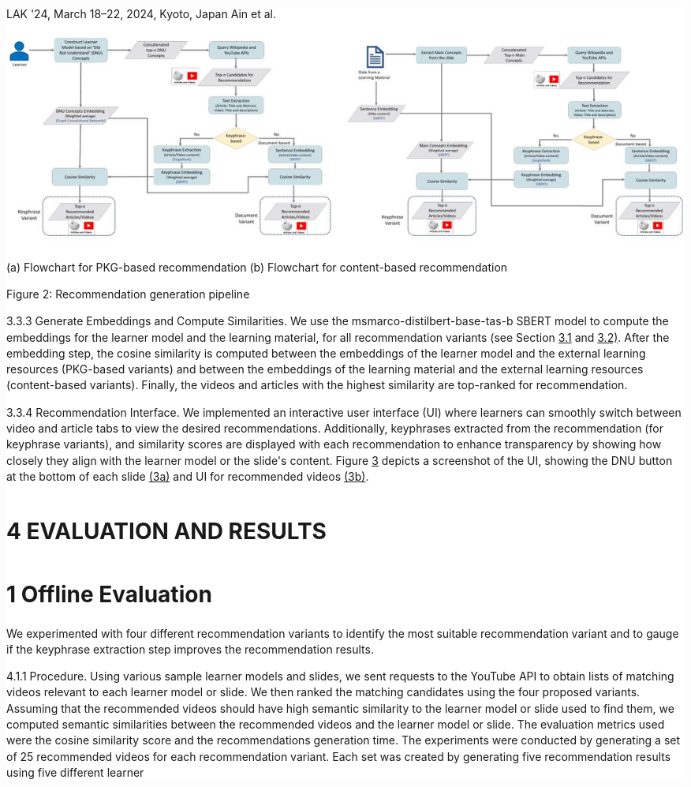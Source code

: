 LAK '24, March 18–22, 2024, Kyoto, Japan Ain et al.

<span id="page-5-1"></span>![](_page_5_Figure_1.jpeg)

(a) Flowchart for PKG-based recommendation (b) Flowchart for content-based recommendation

Figure 2: Recommendation generation pipeline

3.3.3 Generate Embeddings and Compute Similarities. We use the msmarco-distilbert-base-tas-b SBERT model to compute the embeddings for the learner model and the learning material, for all recommendation variants (see Section [3.1](#page-3-1) and [3.2\)](#page-4-4). After the embedding step, the cosine similarity is computed between the embeddings of the learner model and the external learning resources (PKG-based variants) and between the embeddings of the learning material and the external learning resources (content-based variants). Finally, the videos and articles with the highest similarity are top-ranked for recommendation.

3.3.4 Recommendation Interface. We implemented an interactive user interface (UI) where learners can smoothly switch between video and article tabs to view the desired recommendations. Additionally, keyphrases extracted from the recommendation (for keyphrase variants), and similarity scores are displayed with each recommendation to enhance transparency by showing how closely they align with the learner model or the slide's content. Figure [3](#page-6-0) depicts a screenshot of the UI, showing the DNU button at the bottom of each slide [\(3a\)](#page-6-0) and UI for recommended videos [\(3b\)](#page-6-0).

# <span id="page-5-0"></span>4 EVALUATION AND RESULTS

# 1 Offline Evaluation

We experimented with four different recommendation variants to identify the most suitable recommendation variant and to gauge if the keyphrase extraction step improves the recommendation results.

4.1.1 Procedure. Using various sample learner models and slides, we sent requests to the YouTube API to obtain lists of matching videos relevant to each learner model or slide. We then ranked the matching candidates using the four proposed variants. Assuming that the recommended videos should have high semantic similarity to the learner model or slide used to find them, we computed semantic similarities between the recommended videos and the learner model or slide. The evaluation metrics used were the cosine similarity score and the recommendations generation time. The experiments were conducted by generating a set of 25 recommended videos for each recommendation variant. Each set was created by generating five recommendation results using five different learner
